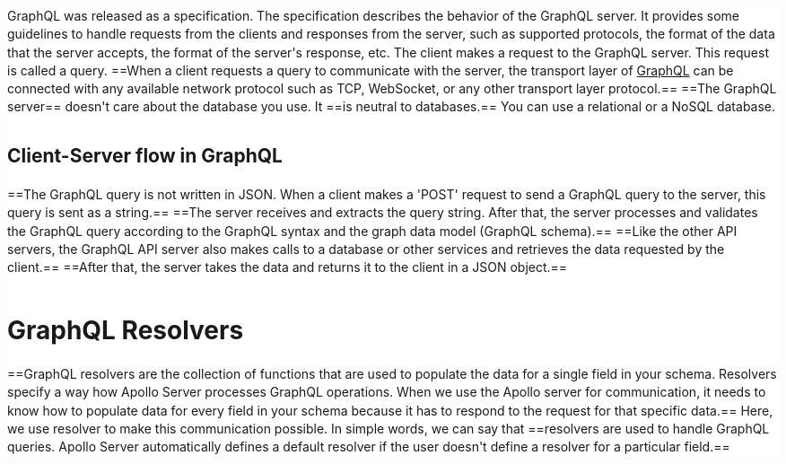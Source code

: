 GraphQL was released as a specification. The specification describes the behavior of the GraphQL server. It provides some guidelines to handle requests from the clients and responses from the server, such as supported protocols, the format of the data that the server accepts, the format of the server's response, etc. The client makes a request to the GraphQL server. This request is called a query. ==When a client requests a query to communicate with the server, the transport layer of [GraphQL](https://www.javatpoint.com/graphql) can be connected with any available network protocol such as TCP, WebSocket, or any other transport layer protocol.== ==The GraphQL server== doesn't care about the database you use. It ==is neutral to databases.== You can use a relational or a NoSQL database.

## Client-Server flow in GraphQL

==The GraphQL query is not written in JSON. When a client makes a 'POST' request to send a GraphQL query to the server, this query is sent as a string.==
==The server receives and extracts the query string. After that, the server processes and validates the GraphQL query according to the GraphQL syntax and the graph data model (GraphQL schema).==
==Like the other API servers, the GraphQL API server also makes calls to a database or other services and retrieves the data requested by the client.==
==After that, the server takes the data and returns it to the client in a JSON object.==

# GraphQL Resolvers

==GraphQL resolvers are the collection of functions that are used to populate the data for a single field in your schema. Resolvers specify a way how Apollo Server processes GraphQL operations. When we use the Apollo server for communication, it needs to know how to populate data for every field in your schema because it has to respond to the request for that specific data.== Here, we use resolver to make this communication possible. In simple words, we can say that ==resolvers are used to handle GraphQL queries. Apollo Server automatically defines a default resolver if the user doesn't define a resolver for a particular field.==